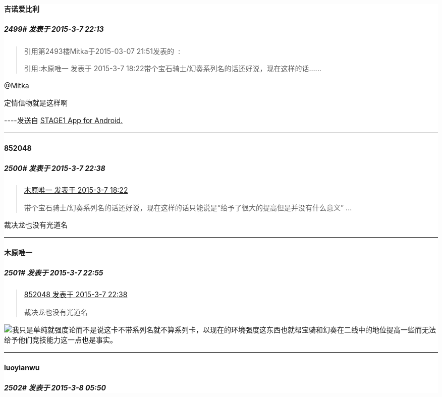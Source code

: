 ####  吉诺爱比利  
##### 2499#       发表于 2015-3-7 22:13



<blockquote>引用第2493楼Mitka于2015-03-07 21:51发表的  :

引用:木原唯一 发表于 2015-3-7 18:22带个宝石骑士/幻奏系列名的话还好说，现在这样的话......</blockquote>
@Mitka

定情信物就是这样啊


----发送自 [STAGE1 App for Android.](http://stage1.5j4m.com/?1.17) 







-----

####  852048  
##### 2500#       发表于 2015-3-7 22:38



<blockquote><a href="httphttps://bbs.saraba1st.com/2b/forum.php?mod=redirect&amp;goto=findpost&amp;pid=28277065&amp;ptid=980228" target="_blank">木原唯一 发表于 2015-3-7 18:22</a>

带个宝石骑士/幻奏系列名的话还好说，现在这样的话只能说是“给予了很大的提高但是并没有什么意义” ...</blockquote>
裁决龙也没有光道名







-----

####  木原唯一  
##### 2501#       发表于 2015-3-7 22:55



<blockquote><a href="httphttps://bbs.saraba1st.com/2b/forum.php?mod=redirect&amp;goto=findpost&amp;pid=28279069&amp;ptid=980228" target="_blank">852048 发表于 2015-3-7 22:38</a>

裁决龙也没有光道名</blockquote>
<img src="https://static.saraba1st.com/image/smiley/face/136.gif" referrerpolicy="no-referrer">我只是单纯就强度论而不是说这卡不带系列名就不算系列卡，以现在的环境强度这东西也就帮宝骑和幻奏在二线中的地位提高一些而无法给予他们竞技能力这一点也是事实。







-----

####  luoyianwu  
##### 2502#       发表于 2015-3-8 05:50


